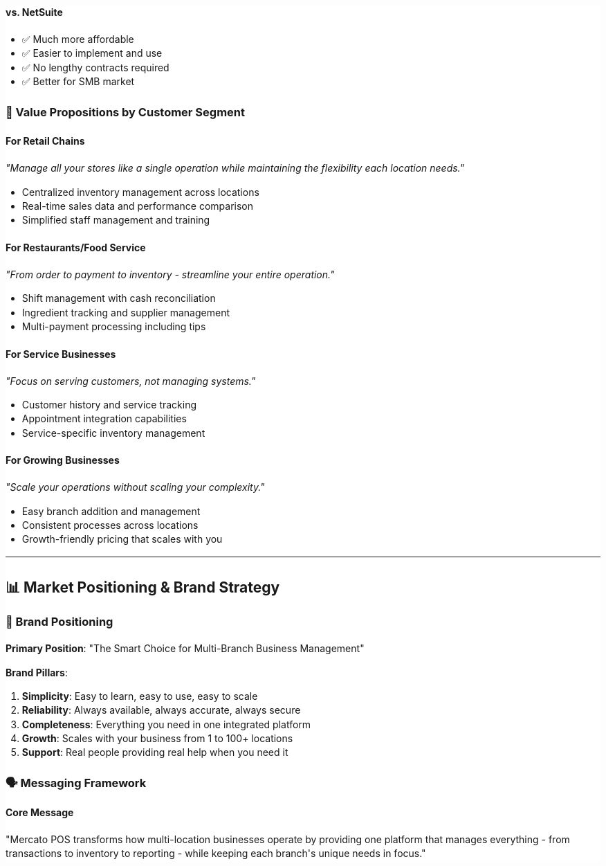 #### **vs. NetSuite**
- ✅ Much more affordable
- ✅ Easier to implement and use
- ✅ No lengthy contracts required
- ✅ Better for SMB market

### 🎯 Value Propositions by Customer Segment

#### **For Retail Chains**
*"Manage all your stores like a single operation while maintaining the flexibility each location needs."*
- Centralized inventory management across locations
- Real-time sales data and performance comparison
- Simplified staff management and training

#### **For Restaurants/Food Service**
*"From order to payment to inventory - streamline your entire operation."*
- Shift management with cash reconciliation
- Ingredient tracking and supplier management
- Multi-payment processing including tips

#### **For Service Businesses**
*"Focus on serving customers, not managing systems."*
- Customer history and service tracking
- Appointment integration capabilities
- Service-specific inventory management

#### **For Growing Businesses**
*"Scale your operations without scaling your complexity."*
- Easy branch addition and management
- Consistent processes across locations
- Growth-friendly pricing that scales with you

---

## 📊 Market Positioning & Brand Strategy

### 🎯 Brand Positioning

**Primary Position**: "The Smart Choice for Multi-Branch Business Management"

**Brand Pillars**:
1. **Simplicity**: Easy to learn, easy to use, easy to scale
2. **Reliability**: Always available, always accurate, always secure  
3. **Completeness**: Everything you need in one integrated platform
4. **Growth**: Scales with your business from 1 to 100+ locations
5. **Support**: Real people providing real help when you need it

### 🗣️ Messaging Framework

#### **Core Message**
"Mercato POS transforms how multi-location businesses operate by providing one platform that manages everything - from transactions to inventory to reporting - while keeping each branch's unique needs in focus."
